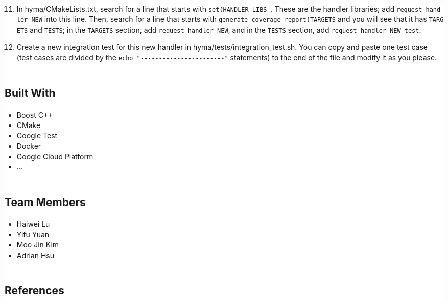 11. In hyma/CMakeLists.txt, search for a line that starts with `set(HANDLER_LIBS `. These are the handler libraries; add `request_handler_NEW` into this line. Then, search for a line that starts with `generate_coverage_report(TARGETS` and you will see that it has `TARGETS` and `TESTS`; in the `TARGETS` section, add `request_handler_NEW`, and in the `TESTS` section, add `request_handler_NEW_test`.

12. Create a new integration test for this new handler in hyma/tests/integration_test.sh. You can copy and paste one test case (test cases are divided by the `echo "-----------------------"` statements) to the end of the file and modify it as you please.

---
## Built With
- Boost C++
- CMake
- Google Test
- Docker
- Google Cloud Platform
- ...
---
## Team Members
- Haiwei Lu
- Yifu Yuan
- Moo Jin Kim
- Adrian Hsu
---
## References
